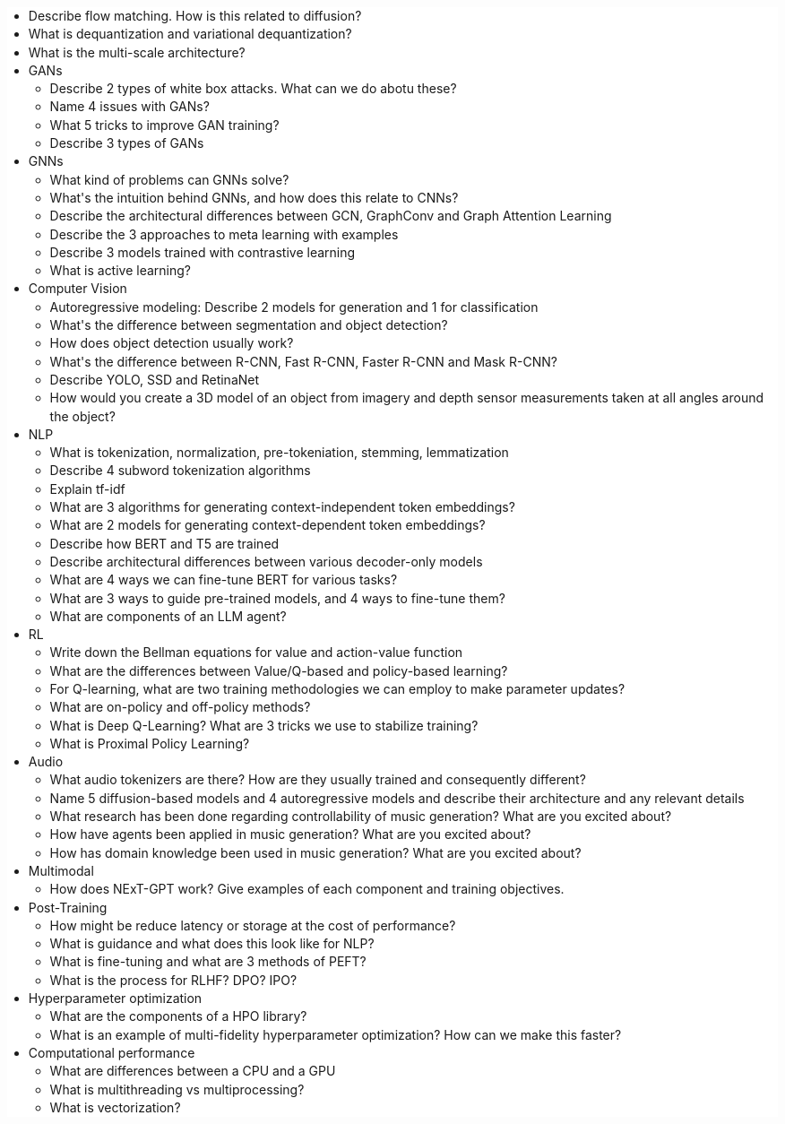   - Describe flow matching. How is this related to diffusion?
  - What is dequantization and variational dequantization? 
  - What is the multi-scale architecture?
- GANs
  - Describe 2 types of white box attacks. What can we do abotu these? 
  - Name 4 issues with GANs?
  - What 5 tricks to improve GAN training?
  - Describe 3 types of GANs
- GNNs
  - What kind of problems can GNNs solve?
  - What's the intuition behind GNNs, and how does this relate to CNNs?
  - Describe the architectural differences between GCN, GraphConv and Graph Attention
Learning
  - Describe the 3 approaches to meta learning with examples
  - Describe 3 models trained with contrastive learning
  - What is active learning?
- Computer Vision 
  - Autoregressive modeling: Describe 2 models for generation and 1 for classification
  - What's the difference between segmentation and object detection? 
  - How does object detection usually work? 
  - What's the difference between R-CNN, Fast R-CNN, Faster R-CNN and Mask R-CNN?
  - Describe YOLO, SSD and RetinaNet
  - How would you create a 3D model of an object from imagery and depth sensor measurements taken at all angles around the object?
- NLP
  - What is tokenization, normalization, pre-tokeniation, stemming, lemmatization
  - Describe 4 subword tokenization algorithms
  - Explain tf-idf 
  - What are 3 algorithms for generating context-independent token embeddings?
  - What are 2 models for generating context-dependent token embeddings?
  - Describe how BERT and T5 are trained
  - Describe architectural differences between various decoder-only models
  - What are 4 ways we can fine-tune BERT for various tasks?
  - What are 3 ways to guide pre-trained models, and 4 ways to fine-tune them?
  - What are components of an LLM agent?
- RL
  - Write down the Bellman equations for value and action-value function
  - What are the differences between Value/Q-based and policy-based learning?
  - For Q-learning, what are two training methodologies we can employ to make parameter updates?
  - What are on-policy and off-policy methods?
  - What is Deep Q-Learning? What are 3 tricks we use to stabilize training?
  - What is Proximal Policy Learning?
- Audio 
  - What audio tokenizers are there? How are they usually trained and consequently different?
  - Name 5 diffusion-based models and 4 autoregressive models and describe their architecture and any relevant details
  - What research has been done regarding controllability of music generation? What are you excited about?
  - How have agents been applied in music generation? What are you excited about?
  - How has domain knowledge been used in music generation? What are you excited about?
- Multimodal 
  - How does NExT-GPT work? Give examples of each component and training objectives.
- Post-Training 
  - How might be reduce latency or storage at the cost of performance?
  - What is guidance and what does this look like for NLP? 
  - What is fine-tuning and what are 3 methods of PEFT? 
  - What is the process for RLHF? DPO? IPO?
- Hyperparameter optimization
  - What are the components of a HPO library?
  - What is an example of multi-fidelity hyperparameter optimization? How can we make this faster?
- Computational performance
  - What are differences between a CPU and a GPU
  - What is multithreading vs multiprocessing?
  - What is vectorization?